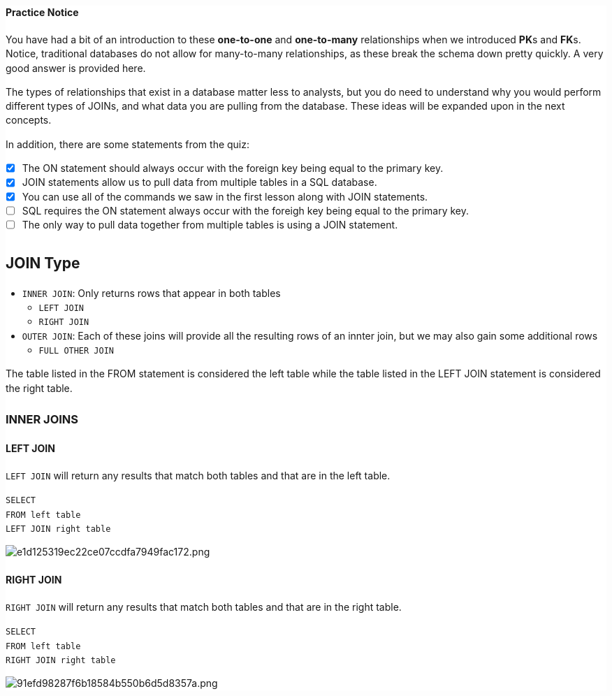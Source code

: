 #### Practice Notice

You have had a bit of an introduction to these **one-to-one** and **one-to-many** relationships when we introduced **PK**s and **FK**s. Notice, traditional databases do not allow for many-to-many relationships, as these break the schema down pretty quickly. A very good answer is provided here.

The types of relationships that exist in a database matter less to analysts, but you do need to understand why you would perform different types of JOINs, and what data you are pulling from the database. These ideas will be expanded upon in the next concepts.

In addition, there are some statements from the quiz:
* [X]  The ON statement should always occur with the foreign key being equal to the primary key.
* [X] JOIN statements allow us to pull data from multiple tables in a SQL database.
* [X] You can use all of the commands we saw in the first lesson along with JOIN statements.
* [ ] SQL requires the ON statement always occur with the foreigh key being equal to the primary key.
* [ ] The only way to pull data together from multiple tables is using a JOIN statement.

## JOIN Type

* `INNER JOIN`: Only returns rows that appear in both tables
    * `LEFT JOIN`
    * `RIGHT JOIN`
* `OUTER JOIN`: Each of these joins will provide all the resulting rows of an innter join, but we may also gain some additional rows
    * `FULL OTHER JOIN`

The table listed in the FROM statement is considered the left table while the table listed in the LEFT JOIN statement is considered the right table. 

### INNER JOINS

#### LEFT JOIN

`LEFT JOIN` will return any results that match both tables and that are in the left table.

```
SELECT
FROM left table
LEFT JOIN right table
```
![e1d125319ec22ce07ccdfa7949fac172.png](https://github.com/MaxineMann/SQL-Learning-Note/blob/master/image/Screen%20Shot%202018-11-04%20at%208.33.47%20PM.png)

#### RIGHT JOIN

`RIGHT JOIN` will return any results that match both tables and that are in the right table.

```
SELECT
FROM left table
RIGHT JOIN right table
```
![91efd98287f6b18584b550b6d5d8357a.png](https://github.com/MaxineMann/SQL-Learning-Note/blob/master/image/Screen%20Shot%202018-11-04%20at%208.33.24%20PM.png)
